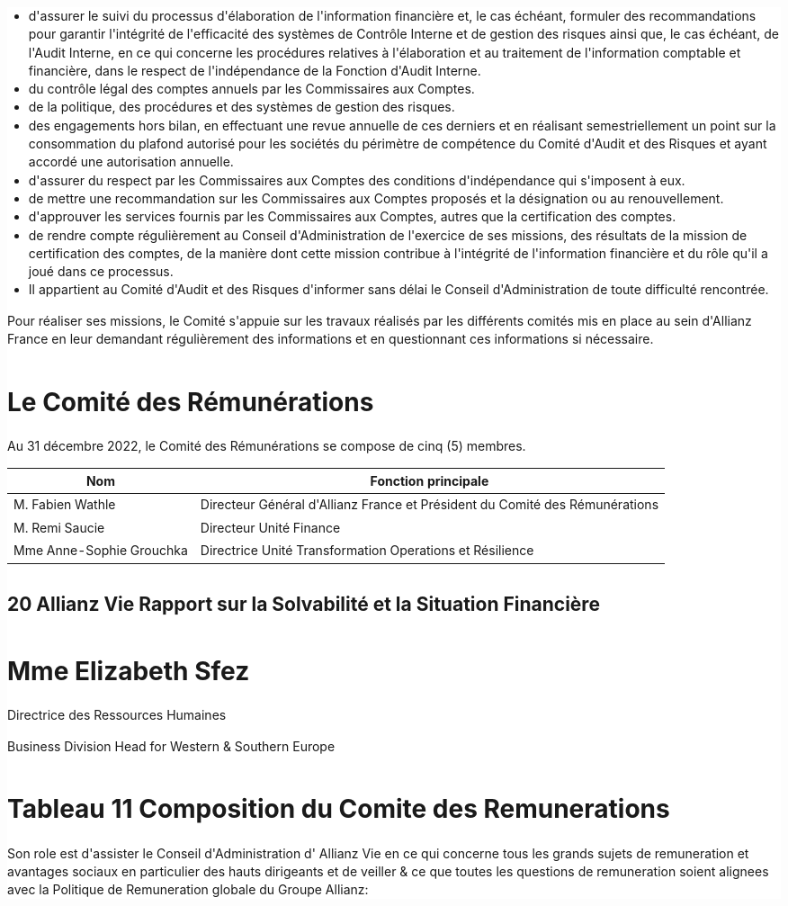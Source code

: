 - d'assurer le suivi du processus d'élaboration de l'information financière et, le cas échéant, formuler des recommandations pour garantir l'intégrité de l'efficacité des systèmes de Contrôle Interne et de gestion des risques ainsi que, le cas échéant, de l'Audit Interne, en ce qui concerne les procédures relatives à l'élaboration et au traitement de l'information comptable et financière, dans le respect de l'indépendance de la Fonction d'Audit Interne.
- du contrôle légal des comptes annuels par les Commissaires aux Comptes.
- de la politique, des procédures et des systèmes de gestion des risques.
- des engagements hors bilan, en effectuant une revue annuelle de ces derniers et en réalisant semestriellement un point sur la consommation du plafond autorisé pour les sociétés du périmètre de compétence du Comité d'Audit et des Risques et ayant accordé une autorisation annuelle.
- d'assurer du respect par les Commissaires aux Comptes des conditions d'indépendance qui s'imposent à eux.
- de mettre une recommandation sur les Commissaires aux Comptes proposés et la désignation ou au renouvellement.
- d'approuver les services fournis par les Commissaires aux Comptes, autres que la certification des comptes.
- de rendre compte régulièrement au Conseil d'Administration de l'exercice de ses missions, des résultats de la mission de certification des comptes, de la manière dont cette mission contribue à l'intégrité de l'information financière et du rôle qu'il a joué dans ce processus.
- Il appartient au Comité d'Audit et des Risques d'informer sans délai le Conseil d'Administration de toute difficulté rencontrée.

Pour réaliser ses missions, le Comité s'appuie sur les travaux réalisés par les différents comités mis en place au sein d'Allianz France en leur demandant régulièrement des informations et en questionnant ces informations si nécessaire.

# Le Comité des Rémunérations

Au 31 décembre 2022, le Comité des Rémunérations se compose de cinq (5) membres.

|Nom|Fonction principale|
|---|---|
|M. Fabien Wathle|Directeur Général d'Allianz France et Président du Comité des Rémunérations|
|M. Remi Saucie|Directeur Unité Finance|
|Mme Anne-Sophie Grouchka|Directrice Unité Transformation Operations et Résilience|

20 Allianz Vie Rapport sur la Solvabilité et la Situation Financière
---
# Mme Elizabeth Sfez

Directrice des Ressources Humaines

Business Division Head for Western & Southern Europe

# Tableau 11 Composition du Comite des Remunerations

Son role est d'assister le Conseil d'Administration d' Allianz Vie en ce qui concerne tous les grands sujets de remuneration et avantages sociaux en particulier des hauts dirigeants et de veiller & ce que toutes les questions de remuneration soient alignees avec la Politique de Remuneration globale du Groupe Allianz:

